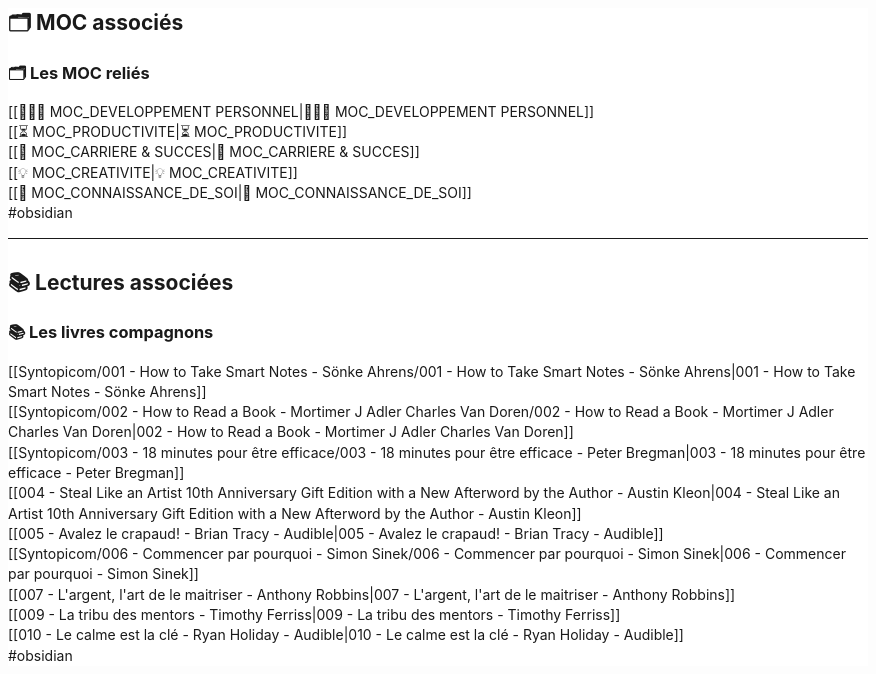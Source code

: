 
</div></div>


## 🗂️ MOC associés


<div class="transclusion internal-embed is-loaded"><div class="markdown-embed">



### 🗂️ Les MOC reliés

[[🦸🏽‍♂️ MOC_DEVELOPPEMENT PERSONNEL\|🦸🏽‍♂️ MOC_DEVELOPPEMENT PERSONNEL]]  
[[⏳ MOC_PRODUCTIVITE\|⏳ MOC_PRODUCTIVITE]]  
[[👔 MOC_CARRIERE & SUCCES\|👔 MOC_CARRIERE & SUCCES]]  
[[💡 MOC_CREATIVITE\|💡 MOC_CREATIVITE]]  
[[🧘 MOC_CONNAISSANCE_DE_SOI\|🧘 MOC_CONNAISSANCE_DE_SOI]]  
#obsidian

---

</div></div>


## 📚 Lectures associées


<div class="transclusion internal-embed is-loaded"><div class="markdown-embed">



### 📚 Les livres compagnons

[[Syntopicom/001 - How to Take Smart Notes - Sönke Ahrens/001 - How to Take Smart Notes - Sönke Ahrens\|001 - How to Take Smart Notes - Sönke Ahrens]]  
[[Syntopicom/002 - How to Read a Book - Mortimer J Adler Charles Van Doren/002 - How to Read a Book - Mortimer J Adler Charles Van Doren\|002 - How to Read a Book - Mortimer J Adler Charles Van Doren]]  
[[Syntopicom/003 - 18 minutes pour être efficace/003 - 18 minutes pour être efficace - Peter Bregman\|003 - 18 minutes pour être efficace - Peter Bregman]]  
[[004 - Steal Like an Artist 10th Anniversary Gift Edition with a New Afterword by the Author - Austin Kleon\|004 - Steal Like an Artist 10th Anniversary Gift Edition with a New Afterword by the Author - Austin Kleon]]  
[[005 - Avalez le crapaud! - Brian Tracy - Audible\|005 - Avalez le crapaud! - Brian Tracy - Audible]]  
[[Syntopicom/006 - Commencer par pourquoi - Simon Sinek/006 - Commencer par pourquoi - Simon Sinek\|006 - Commencer par pourquoi - Simon Sinek]]  
[[007 - L'argent, l'art de le maitriser - Anthony Robbins\|007 - L'argent, l'art de le maitriser - Anthony Robbins]]  
[[009 - La tribu des mentors - Timothy Ferriss\|009 - La tribu des mentors - Timothy Ferriss]]  
[[010 - Le calme est la clé - Ryan Holiday - Audible\|010 - Le calme est la clé - Ryan Holiday - Audible]]  
#obsidian

</div></div>

